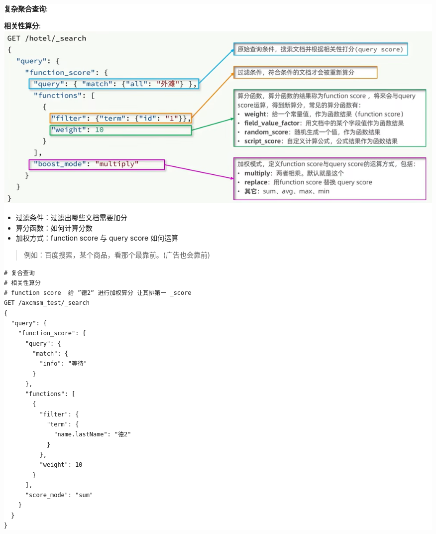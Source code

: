 **复杂聚合查询**: 

**相关性算分**:
![复杂聚合查询](./img/3.1.3img.png)
- 过滤条件：过滤出哪些文档需要加分
- 算分函数：如何计算分数
- 加权方式：function score 与 query score 如何运算
> 例如：百度搜索，某个商品，看那个最靠前。(广告也会靠前)
```shell
# 复合查询
# 相关性算分
# function score  给 ”德2“ 进行加权算分 让其排第一 _score 
GET /axcmsm_test/_search
{
  "query": {
    "function_score": {
      "query": {
        "match": {
          "info": "等待"
        }
      },
      "functions": [
        {
          "filter": {
            "term": {
              "name.lastName": "德2"
            }
          },
          "weight": 10
        }
      ],
      "score_mode": "sum"
    }
  }
}
```
